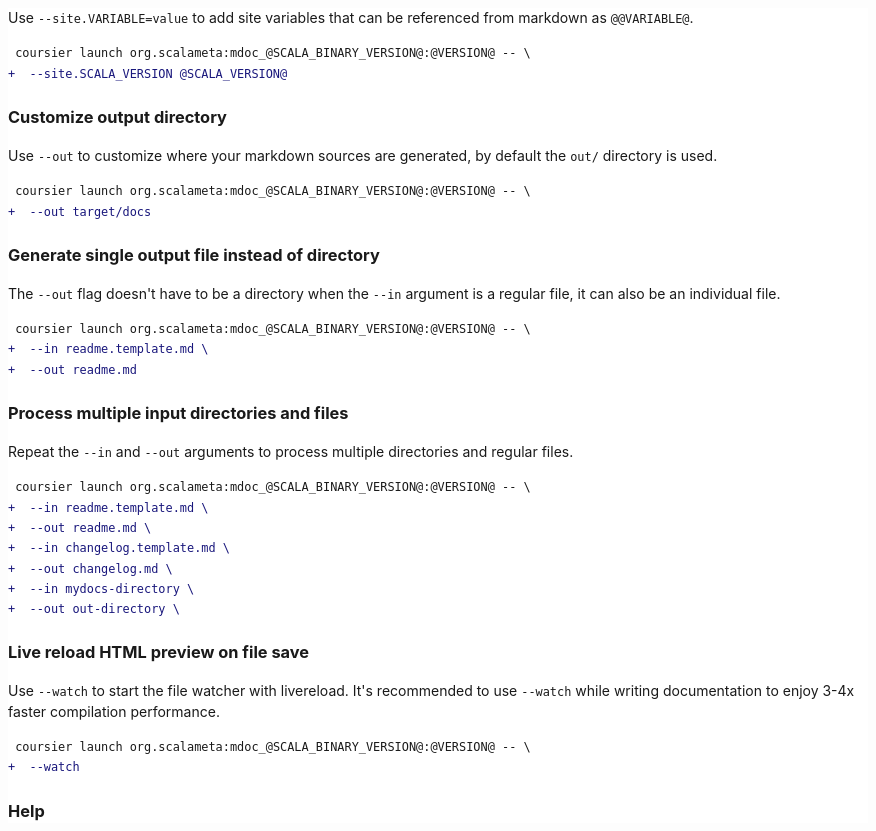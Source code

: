 Use `--site.VARIABLE=value` to add site variables that can be referenced from
markdown as `@@VARIABLE@`.

```diff
 coursier launch org.scalameta:mdoc_@SCALA_BINARY_VERSION@:@VERSION@ -- \
+  --site.SCALA_VERSION @SCALA_VERSION@
```

### Customize output directory

Use `--out` to customize where your markdown sources are generated, by default
the `out/` directory is used.

```diff
 coursier launch org.scalameta:mdoc_@SCALA_BINARY_VERSION@:@VERSION@ -- \
+  --out target/docs
```

### Generate single output file instead of directory

The `--out` flag doesn't have to be a directory when the `--in` argument is a
regular file, it can also be an individual file.

```diff
 coursier launch org.scalameta:mdoc_@SCALA_BINARY_VERSION@:@VERSION@ -- \
+  --in readme.template.md \
+  --out readme.md
```

### Process multiple input directories and files

Repeat the `--in` and `--out` arguments to process multiple directories and
regular files.

```diff
 coursier launch org.scalameta:mdoc_@SCALA_BINARY_VERSION@:@VERSION@ -- \
+  --in readme.template.md \
+  --out readme.md \
+  --in changelog.template.md \
+  --out changelog.md \
+  --in mydocs-directory \
+  --out out-directory \
```

### Live reload HTML preview on file save

Use `--watch` to start the file watcher with livereload. It's recommended to use
`--watch` while writing documentation to enjoy 3-4x faster compilation
performance.

```diff
 coursier launch org.scalameta:mdoc_@SCALA_BINARY_VERSION@:@VERSION@ -- \
+  --watch
```

### Help
